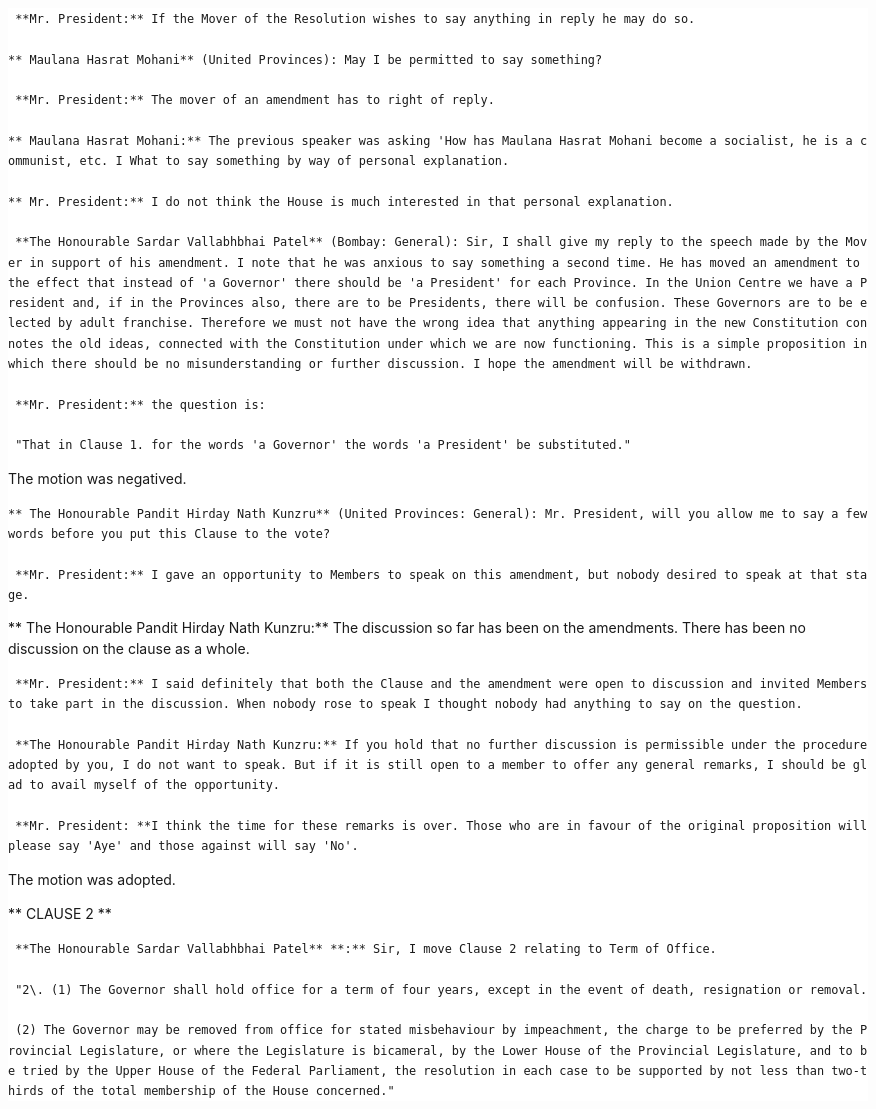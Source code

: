      **Mr. President:** If the Mover of the Resolution wishes to say anything in reply he may do so.

    ** Maulana Hasrat Mohani** (United Provinces): May I be permitted to say something?

     **Mr. President:** The mover of an amendment has to right of reply.

    ** Maulana Hasrat Mohani:** The previous speaker was asking 'How has Maulana Hasrat Mohani become a socialist, he is a communist, etc. I What to say something by way of personal explanation.

    ** Mr. President:** I do not think the House is much interested in that personal explanation.

     **The Honourable Sardar Vallabhbhai Patel** (Bombay: General): Sir, I shall give my reply to the speech made by the Mover in support of his amendment. I note that he was anxious to say something a second time. He has moved an amendment to the effect that instead of 'a Governor' there should be 'a President' for each Province. In the Union Centre we have a President and, if in the Provinces also, there are to be Presidents, there will be confusion. These Governors are to be elected by adult franchise. Therefore we must not have the wrong idea that anything appearing in the new Constitution connotes the old ideas, connected with the Constitution under which we are now functioning. This is a simple proposition in which there should be no misunderstanding or further discussion. I hope the amendment will be withdrawn.

     **Mr. President:** the question is:

     "That in Clause 1. for the words 'a Governor' the words 'a President' be substituted."

The motion was negatived.

    ** The Honourable Pandit Hirday Nath Kunzru** (United Provinces: General): Mr. President, will you allow me to say a few words before you put this Clause to the vote?

     **Mr. President:** I gave an opportunity to Members to speak on this amendment, but nobody desired to speak at that stage.

   **  The Honourable Pandit Hirday Nath Kunzru:** The discussion so far has been on the amendments. There has been no discussion on the clause as a whole.

     **Mr. President:** I said definitely that both the Clause and the amendment were open to discussion and invited Members to take part in the discussion. When nobody rose to speak I thought nobody had anything to say on the question.

     **The Honourable Pandit Hirday Nath Kunzru:** If you hold that no further discussion is permissible under the procedure adopted by you, I do not want to speak. But if it is still open to a member to offer any general remarks, I should be glad to avail myself of the opportunity.

     **Mr. President: **I think the time for these remarks is over. Those who are in favour of the original proposition will please say 'Aye' and those against will say 'No'.

The motion was adopted.

** CLAUSE 2 **

     **The Honourable Sardar Vallabhbhai Patel** **:** Sir, I move Clause 2 relating to Term of Office.

     "2\. (1) The Governor shall hold office for a term of four years, except in the event of death, resignation or removal.

     (2) The Governor may be removed from office for stated misbehaviour by impeachment, the charge to be preferred by the Provincial Legislature, or where the Legislature is bicameral, by the Lower House of the Provincial Legislature, and to be tried by the Upper House of the Federal Parliament, the resolution in each case to be supported by not less than two-thirds of the total membership of the House concerned."
